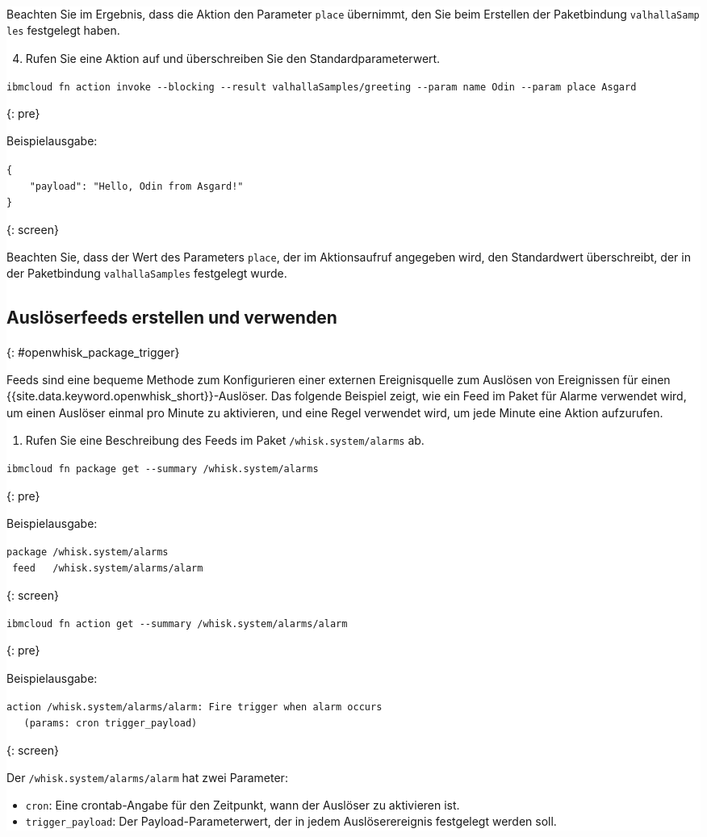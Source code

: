   Beachten Sie im Ergebnis, dass die Aktion den Parameter `place` übernimmt, den Sie beim Erstellen der Paketbindung `valhallaSamples` festgelegt haben.

4. Rufen Sie eine Aktion auf und überschreiben Sie den Standardparameterwert.
  ```
  ibmcloud fn action invoke --blocking --result valhallaSamples/greeting --param name Odin --param place Asgard
  ```
  {: pre}

  Beispielausgabe:
  ```
  {
      "payload": "Hello, Odin from Asgard!"
  }
  ```
  {: screen}

  Beachten Sie, dass der Wert des Parameters `place`, der im Aktionsaufruf angegeben wird, den Standardwert überschreibt, der in der Paketbindung `valhallaSamples` festgelegt wurde.

## Auslöserfeeds erstellen und verwenden
{: #openwhisk_package_trigger}

Feeds sind eine bequeme Methode zum Konfigurieren einer externen Ereignisquelle zum Auslösen von Ereignissen für einen {{site.data.keyword.openwhisk_short}}-Auslöser. Das folgende Beispiel zeigt, wie ein Feed im Paket für Alarme verwendet wird, um einen Auslöser einmal pro Minute zu aktivieren, und eine Regel verwendet wird, um jede Minute eine Aktion aufzurufen. 

1. Rufen Sie eine Beschreibung des Feeds im Paket `/whisk.system/alarms` ab.
  ```
  ibmcloud fn package get --summary /whisk.system/alarms
  ```
  {: pre}

  Beispielausgabe:
  ```
  package /whisk.system/alarms
   feed   /whisk.system/alarms/alarm
  ```
  {: screen}

  ```
  ibmcloud fn action get --summary /whisk.system/alarms/alarm
  ```
  {: pre}

  Beispielausgabe:
  ```
  action /whisk.system/alarms/alarm: Fire trigger when alarm occurs
     (params: cron trigger_payload)
  ```
  {: screen}

  Der `/whisk.system/alarms/alarm` hat zwei Parameter:
  - `cron`: Eine crontab-Angabe für den Zeitpunkt, wann der Auslöser zu aktivieren ist.
  - `trigger_payload`: Der Payload-Parameterwert, der in jedem Auslöserereignis festgelegt werden soll.
